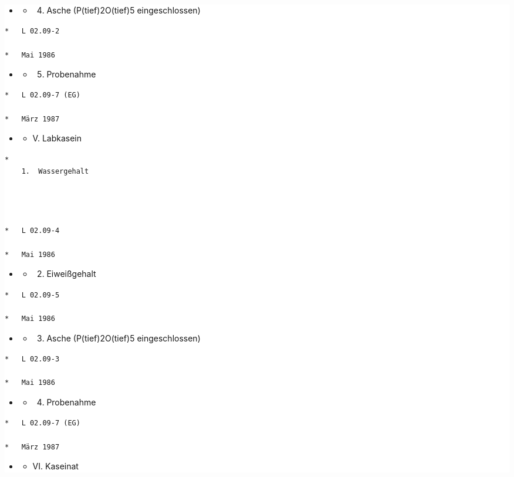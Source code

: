 
*    *
        4.  Asche (P(tief)2O(tief)5 eingeschlossen)




    *   L 02.09-2

    *   Mai 1986


*    *
        5.  Probenahme




    *   L 02.09-7 (EG)

    *   März 1987


*    *   V. Labkasein

    *
        1.  Wassergehalt




    *   L 02.09-4

    *   Mai 1986


*    *
        2.  Eiweißgehalt




    *   L 02.09-5

    *   Mai 1986


*    *
        3.  Asche (P(tief)2O(tief)5 eingeschlossen)




    *   L 02.09-3

    *   Mai 1986


*    *
        4.  Probenahme




    *   L 02.09-7 (EG)

    *   März 1987


*    *   VI. Kaseinat
